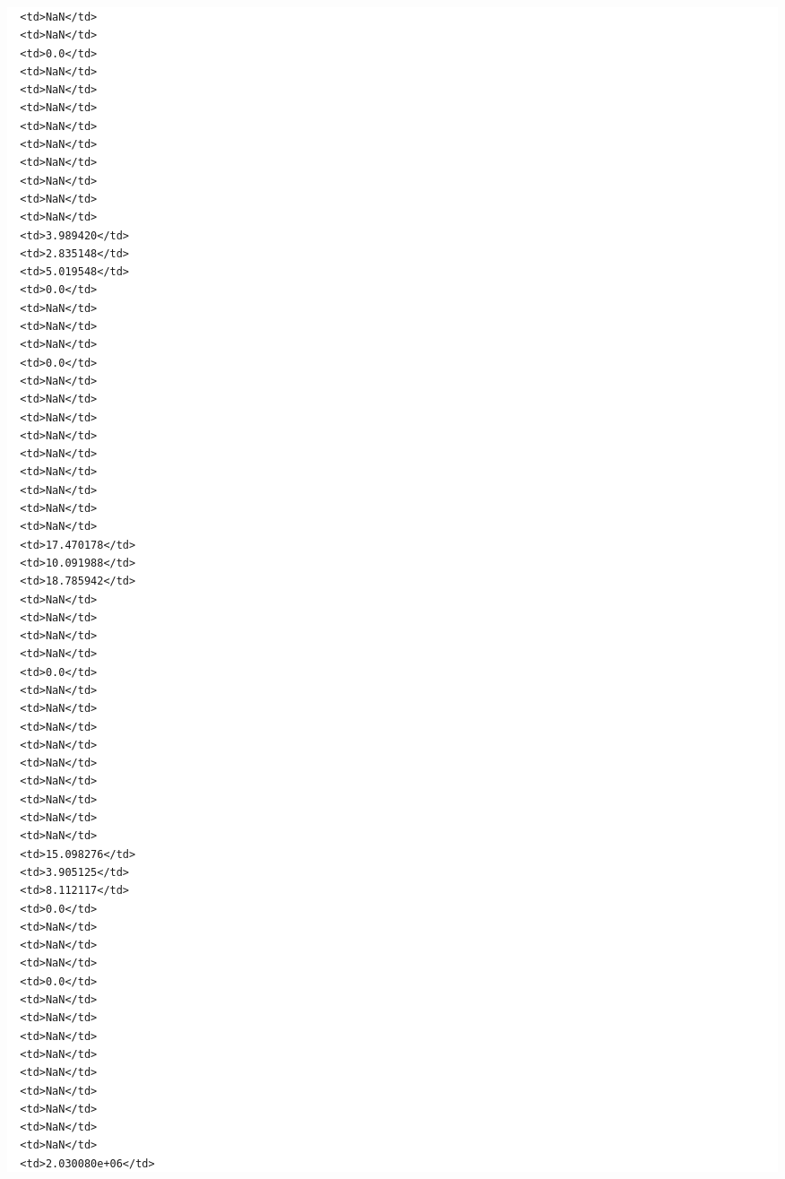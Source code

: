       <td>NaN</td>
      <td>NaN</td>
      <td>0.0</td>
      <td>NaN</td>
      <td>NaN</td>
      <td>NaN</td>
      <td>NaN</td>
      <td>NaN</td>
      <td>NaN</td>
      <td>NaN</td>
      <td>NaN</td>
      <td>NaN</td>
      <td>3.989420</td>
      <td>2.835148</td>
      <td>5.019548</td>
      <td>0.0</td>
      <td>NaN</td>
      <td>NaN</td>
      <td>NaN</td>
      <td>0.0</td>
      <td>NaN</td>
      <td>NaN</td>
      <td>NaN</td>
      <td>NaN</td>
      <td>NaN</td>
      <td>NaN</td>
      <td>NaN</td>
      <td>NaN</td>
      <td>NaN</td>
      <td>17.470178</td>
      <td>10.091988</td>
      <td>18.785942</td>
      <td>NaN</td>
      <td>NaN</td>
      <td>NaN</td>
      <td>NaN</td>
      <td>0.0</td>
      <td>NaN</td>
      <td>NaN</td>
      <td>NaN</td>
      <td>NaN</td>
      <td>NaN</td>
      <td>NaN</td>
      <td>NaN</td>
      <td>NaN</td>
      <td>NaN</td>
      <td>15.098276</td>
      <td>3.905125</td>
      <td>8.112117</td>
      <td>0.0</td>
      <td>NaN</td>
      <td>NaN</td>
      <td>NaN</td>
      <td>0.0</td>
      <td>NaN</td>
      <td>NaN</td>
      <td>NaN</td>
      <td>NaN</td>
      <td>NaN</td>
      <td>NaN</td>
      <td>NaN</td>
      <td>NaN</td>
      <td>NaN</td>
      <td>2.030080e+06</td>